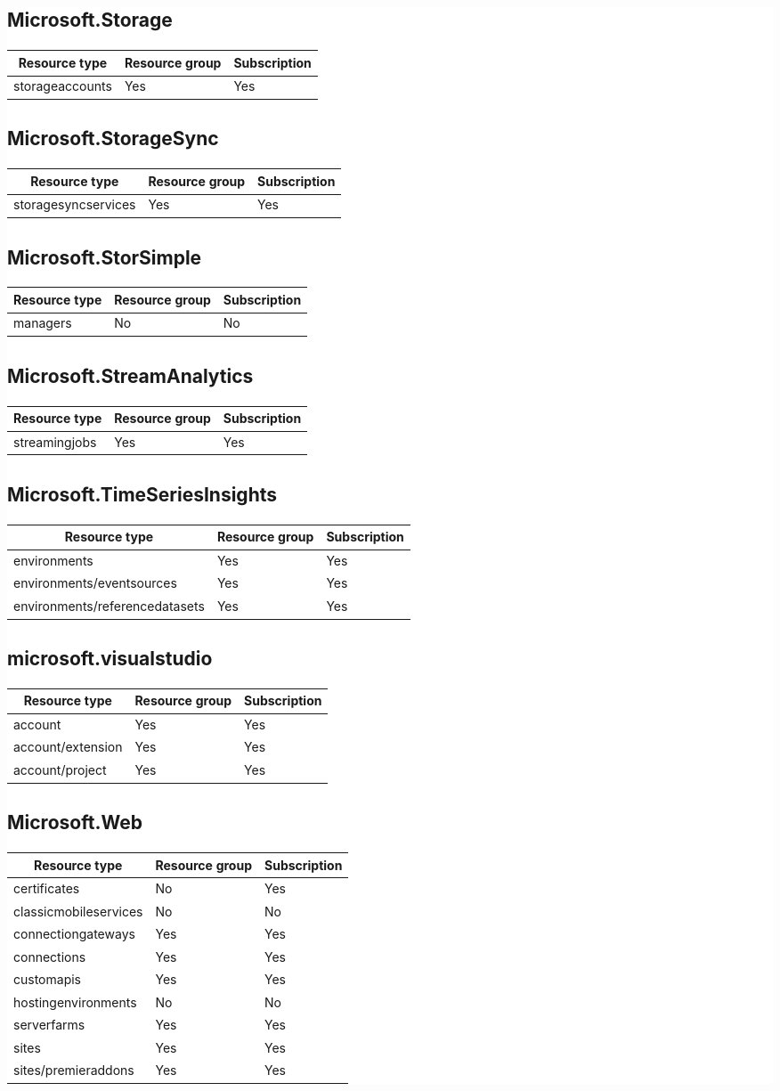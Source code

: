 ## Microsoft.Storage
| Resource type | Resource group | Subscription |
| ------------- | -------------- | ------------ |
| storageaccounts | Yes | Yes |

## Microsoft.StorageSync
| Resource type | Resource group | Subscription |
| ------------- | -------------- | ------------ |
| storagesyncservices | Yes | Yes |

## Microsoft.StorSimple
| Resource type | Resource group | Subscription |
| ------------- | -------------- | ------------ |
| managers | No | No |

## Microsoft.StreamAnalytics
| Resource type | Resource group | Subscription |
| ------------- | -------------- | ------------ |
| streamingjobs | Yes | Yes |

## Microsoft.TimeSeriesInsights
| Resource type | Resource group | Subscription |
| ------------- | -------------- | ------------ |
| environments | Yes | Yes |
| environments/eventsources | Yes | Yes |
| environments/referencedatasets | Yes | Yes |

## microsoft.visualstudio
| Resource type | Resource group | Subscription |
| ------------- | -------------- | ------------ |
| account | Yes | Yes |
| account/extension | Yes | Yes |
| account/project | Yes | Yes |

## Microsoft.Web
| Resource type | Resource group | Subscription |
| ------------- | -------------- | ------------ |
| certificates | No | Yes |
| classicmobileservices | No | No |
| connectiongateways | Yes | Yes |
| connections | Yes | Yes |
| customapis | Yes | Yes |
| hostingenvironments | No | No |
| serverfarms | Yes | Yes |
| sites | Yes | Yes |
| sites/premieraddons | Yes | Yes |